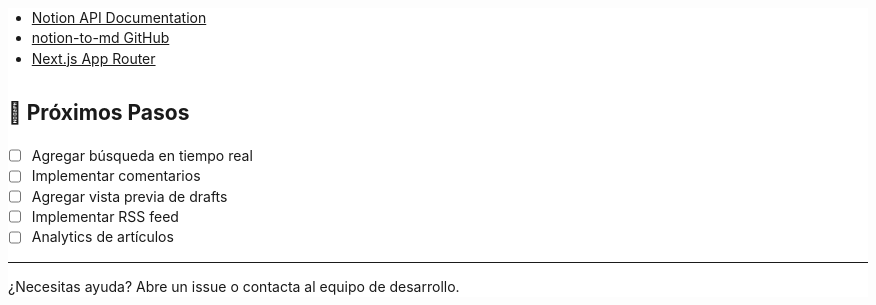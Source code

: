 - [Notion API Documentation](https://developers.notion.com/)
- [notion-to-md GitHub](https://github.com/souvikinator/notion-to-md)
- [Next.js App Router](https://nextjs.org/docs/app)

## 🎯 Próximos Pasos

- [ ] Agregar búsqueda en tiempo real
- [ ] Implementar comentarios
- [ ] Agregar vista previa de drafts
- [ ] Implementar RSS feed
- [ ] Analytics de artículos

---

¿Necesitas ayuda? Abre un issue o contacta al equipo de desarrollo.
